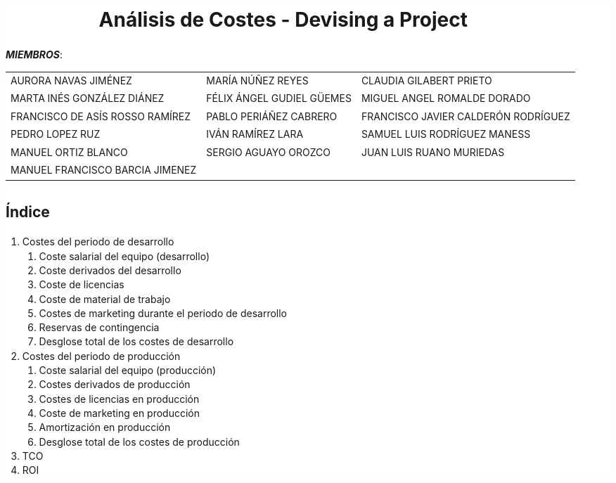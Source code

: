# &nbsp;&nbsp;&nbsp;&nbsp;&nbsp;&nbsp;&nbsp;&nbsp;&nbsp;&nbsp;&nbsp;&nbsp;&nbsp;&nbsp;&nbsp;&nbsp;&nbsp;&nbsp;&nbsp; Análisis de Costes - Devising a Project


***MIEMBROS***:

<table>
  <tr>
    <td>AURORA NAVAS JIMÉNEZ</td>
    <td>MARÍA NÚÑEZ REYES</td>
    <td>CLAUDIA GILABERT PRIETO</td>
  </tr>
  <tr>
    <td>MARTA INÉS GONZÁLEZ DIÁNEZ</td>
    <td>FÉLIX ÁNGEL GUDIEL GÜEMES</td>
    <td>MIGUEL ANGEL ROMALDE DORADO</td>
  </tr>
  <tr>
    <td>FRANCISCO DE ASÍS ROSSO RAMÍREZ</td>
    <td>PABLO PERIÁÑEZ CABRERO</td>
    <td>FRANCISCO JAVIER CALDERÓN RODRÍGUEZ</td>
  </tr>
  <tr>
    <td>PEDRO LOPEZ RUZ</td>
    <td>IVÁN RAMÍREZ LARA</td>
    <td>SAMUEL LUIS RODRÍGUEZ MANESS</td>
  </tr>
  <tr>
    <td>MANUEL ORTIZ BLANCO</td>
    <td>SERGIO AGUAYO OROZCO</td>
    <td>JUAN LUIS RUANO MURIEDAS</td>
  </tr>
  <tr>
    <td>MANUEL FRANCISCO BARCIA JIMENEZ</td>
    <td></td>
    <td></td>
  </tr>
</table>

## Índice

1. Costes del periodo de desarrollo
   1. Coste salarial del equipo (desarrollo)
   2. Coste derivados del desarrollo
   3. Coste de licencias
   4. Coste de material de trabajo
   5. Costes de marketing durante el periodo de desarrollo
   6. Reservas de contingencia
   7. Desglose total de los costes de desarrollo
2. Costes del periodo de producción
   1. Coste salarial del equipo (producción)
   2. Costes derivados de producción
   3. Costes de licencias en producción
   4. Coste de marketing en producción
   5. Amortización en producción
   6. Desglose total de los costes de producción
3. TCO
4. ROI
